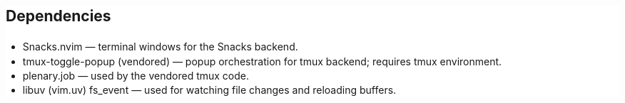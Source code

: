 ## Dependencies

- Snacks.nvim — terminal windows for the Snacks backend.
- tmux-toggle-popup (vendored) — popup orchestration for tmux backend; requires tmux environment.
- plenary.job — used by the vendored tmux code.
- libuv (vim.uv) fs_event — used for watching file changes and reloading buffers.
